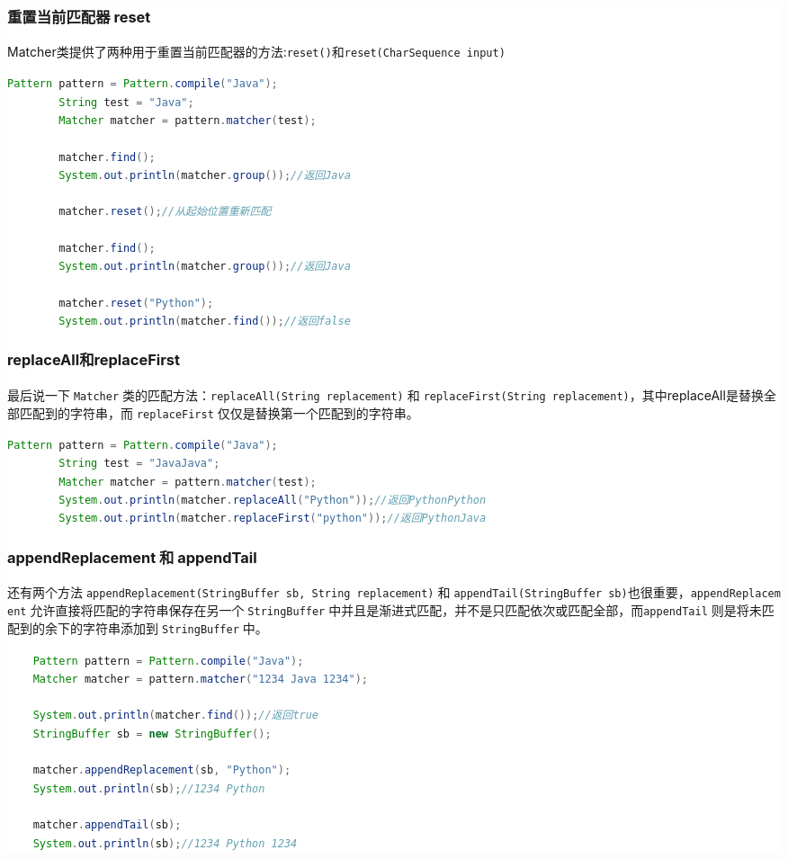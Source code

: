 ### 重置当前匹配器 reset

Matcher类提供了两种用于重置当前匹配器的方法:`reset()`和`reset(CharSequence input)`


```java
Pattern pattern = Pattern.compile("Java");
        String test = "Java";
        Matcher matcher = pattern.matcher(test);

        matcher.find();
        System.out.println(matcher.group());//返回Java

        matcher.reset();//从起始位置重新匹配

        matcher.find();
        System.out.println(matcher.group());//返回Java

        matcher.reset("Python");
        System.out.println(matcher.find());//返回false
```

### replaceAll和replaceFirst

最后说一下 `Matcher` 类的匹配方法：`replaceAll(String replacement)` 和 `replaceFirst(String replacement)`，其中replaceAll是替换全部匹配到的字符串，而 `replaceFirst` 仅仅是替换第一个匹配到的字符串。


```java
Pattern pattern = Pattern.compile("Java");
        String test = "JavaJava";
        Matcher matcher = pattern.matcher(test);
        System.out.println(matcher.replaceAll("Python"));//返回PythonPython
        System.out.println(matcher.replaceFirst("python"));//返回PythonJava
```

### appendReplacement 和 appendTail

还有两个方法 `appendReplacement(StringBuffer sb, String replacement)` 和 `appendTail(StringBuffer sb)`也很重要，`appendReplacement` 允许直接将匹配的字符串保存在另一个 `StringBuffer` 中并且是渐进式匹配，并不是只匹配依次或匹配全部，而`appendTail` 则是将未匹配到的余下的字符串添加到 `StringBuffer` 中。


```java
    Pattern pattern = Pattern.compile("Java");
    Matcher matcher = pattern.matcher("1234 Java 1234");

    System.out.println(matcher.find());//返回true
    StringBuffer sb = new StringBuffer();

    matcher.appendReplacement(sb, "Python");
    System.out.println(sb);//1234 Python

    matcher.appendTail(sb);
    System.out.println(sb);//1234 Python 1234
```
